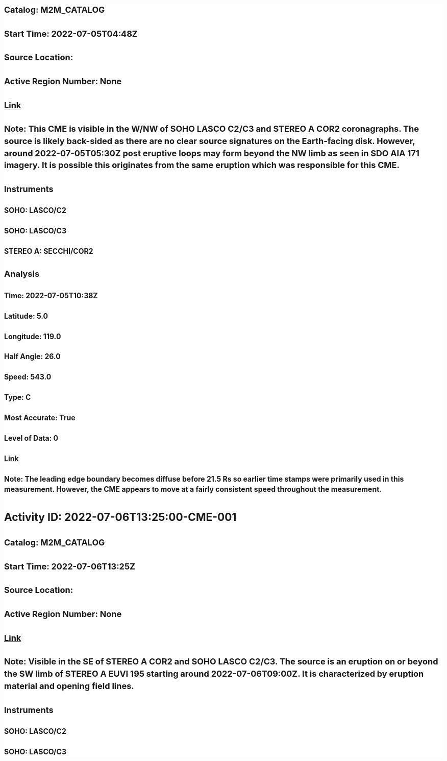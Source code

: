 ### Catalog: M2M_CATALOG
### Start Time: 2022-07-05T04:48Z
### Source Location: 
### Active Region Number: None
### [Link](https://kauai.ccmc.gsfc.nasa.gov/DONKI/view/CME/20717/-1)
### Note: This CME is visible in the W/NW of SOHO LASCO C2/C3 and STEREO A COR2 coronagraphs. The source is likely back-sided as there are no clear source signatures on the Earth-facing disk. However, around 2022-07-05T05:30Z post eruptive loops may form beyond the NW limb as seen in SDO AIA 171 imagery. It is possible this originates from the same eruption which was responsible for this CME.
### Instruments
#### SOHO: LASCO/C2
#### SOHO: LASCO/C3
#### STEREO A: SECCHI/COR2
### Analysis
#### Time: 2022-07-05T10:38Z
#### Latitude: 5.0
#### Longitude: 119.0
#### Half Angle: 26.0
#### Speed: 543.0
#### Type: C
#### Most Accurate: True
#### Level of Data: 0
#### [Link](https://kauai.ccmc.gsfc.nasa.gov/DONKI/view/CMEAnalysis/20718/-1)
#### Note: The leading edge boundary becomes diffuse before 21.5 Rs so earlier time stamps were primarily used in this measurement. However, the CME appears to move at a fairly consistent speed throughout the measurement.
## Activity ID: 2022-07-06T13:25:00-CME-001
### Catalog: M2M_CATALOG
### Start Time: 2022-07-06T13:25Z
### Source Location: 
### Active Region Number: None
### [Link](https://kauai.ccmc.gsfc.nasa.gov/DONKI/view/CME/20726/-1)
### Note: Visible in the SE of STEREO A COR2 and SOHO LASCO C2/C3. The source is an eruption on or beyond the SW limb of STEREO A EUVI 195 starting around 2022-07-06T09:00Z. It is characterized by eruption material and opening field lines.
### Instruments
#### SOHO: LASCO/C2
#### SOHO: LASCO/C3